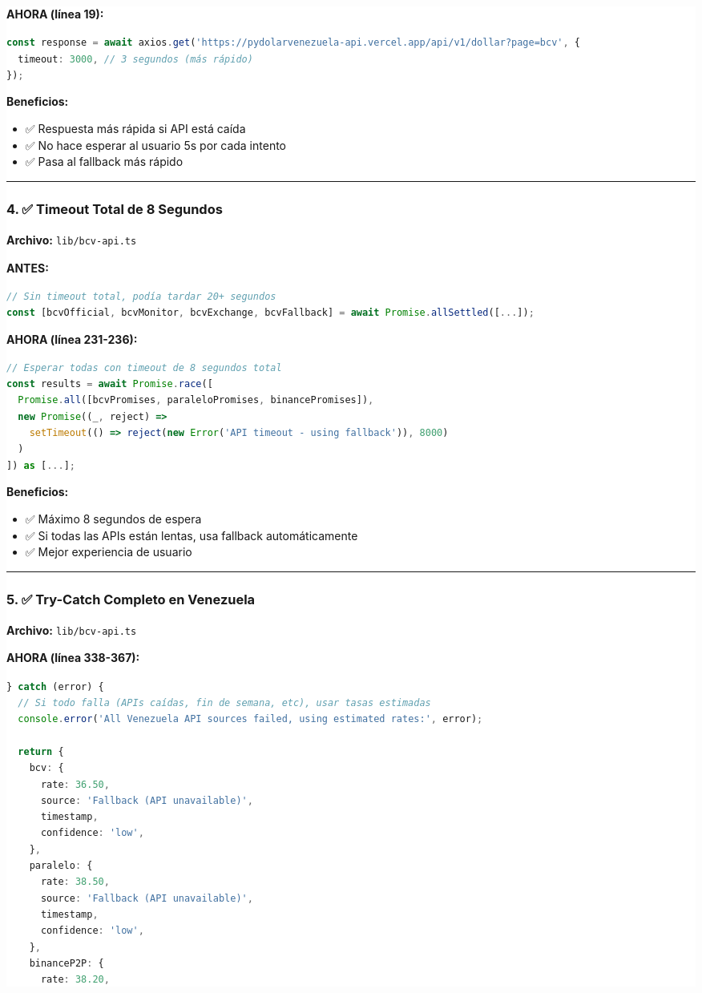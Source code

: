**AHORA (línea 19):**
```typescript
const response = await axios.get('https://pydolarvenezuela-api.vercel.app/api/v1/dollar?page=bcv', {
  timeout: 3000, // 3 segundos (más rápido)
});
```

**Beneficios:**
- ✅ Respuesta más rápida si API está caída
- ✅ No hace esperar al usuario 5s por cada intento
- ✅ Pasa al fallback más rápido

---

### 4. ✅ Timeout Total de 8 Segundos

**Archivo:** `lib/bcv-api.ts`

**ANTES:**
```typescript
// Sin timeout total, podía tardar 20+ segundos
const [bcvOfficial, bcvMonitor, bcvExchange, bcvFallback] = await Promise.allSettled([...]);
```

**AHORA (línea 231-236):**
```typescript
// Esperar todas con timeout de 8 segundos total
const results = await Promise.race([
  Promise.all([bcvPromises, paraleloPromises, binancePromises]),
  new Promise((_, reject) =>
    setTimeout(() => reject(new Error('API timeout - using fallback')), 8000)
  )
]) as [...];
```

**Beneficios:**
- ✅ Máximo 8 segundos de espera
- ✅ Si todas las APIs están lentas, usa fallback automáticamente
- ✅ Mejor experiencia de usuario

---

### 5. ✅ Try-Catch Completo en Venezuela

**Archivo:** `lib/bcv-api.ts`

**AHORA (línea 338-367):**
```typescript
} catch (error) {
  // Si todo falla (APIs caídas, fin de semana, etc), usar tasas estimadas
  console.error('All Venezuela API sources failed, using estimated rates:', error);

  return {
    bcv: {
      rate: 36.50,
      source: 'Fallback (API unavailable)',
      timestamp,
      confidence: 'low',
    },
    paralelo: {
      rate: 38.50,
      source: 'Fallback (API unavailable)',
      timestamp,
      confidence: 'low',
    },
    binanceP2P: {
      rate: 38.20,
```